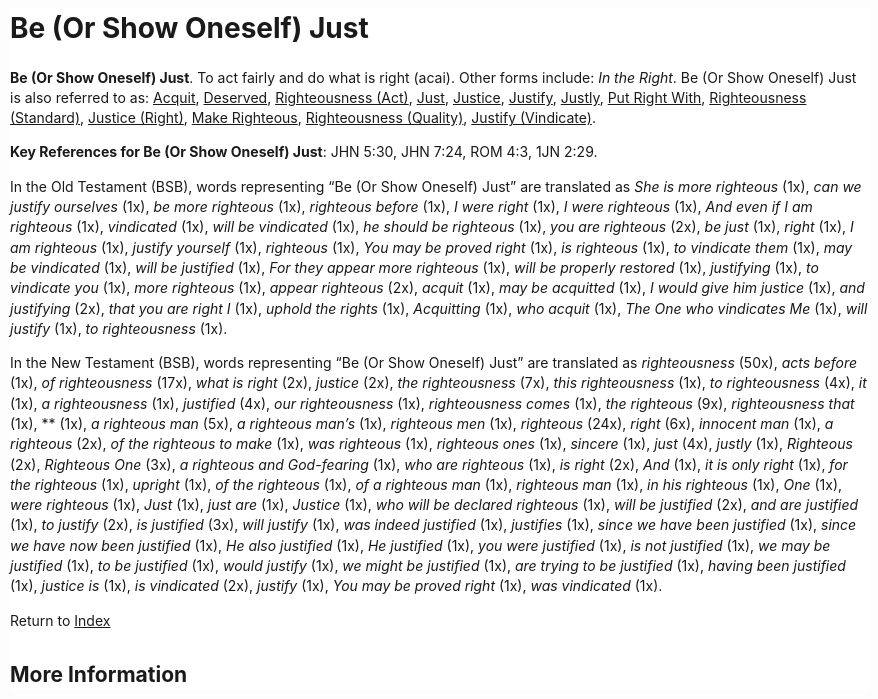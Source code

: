 # Be (Or Show Oneself) Just
**Be (Or Show Oneself) Just**. 
To act fairly and do what is right (acai). 
Other forms include: 
*In the Right*. 
Be (Or Show Oneself) Just is also referred to as: 
[Acquit](Acquit.md), [Deserved](Deserved.md), [Righteousness (Act)](DoingWhatGodRequires.md), [Just](Just.2.md), [Justice](Justice.md), [Justify](Justify.md), [Justly](Justly.md), [Put Right With](PutRightWith.md), [Righteousness (Standard)](Right.md), [Justice (Right)](Right.2.md), [Make Righteous](Righteous.md), [Righteousness (Quality)](Righteousness.md), [Justify (Vindicate)](ShowToBeRight.md). 


**Key References for Be (Or Show Oneself) Just**: 
JHN 5:30, JHN 7:24, ROM 4:3, 1JN 2:29. 


In the Old Testament (BSB), words representing “Be (Or Show Oneself) Just” are translated as 
*She is more righteous* (1x), *can we justify ourselves* (1x), *be more righteous* (1x), *righteous before* (1x), *I were right* (1x), *I were righteous* (1x), *And even if I am righteous* (1x), *vindicated* (1x), *will be vindicated* (1x), *he should be righteous* (1x), *you are righteous* (2x), *be just* (1x), *right* (1x), *I am righteous* (1x), *justify yourself* (1x), *righteous* (1x), *You may be proved right* (1x), *is righteous* (1x), *to vindicate them* (1x), *may be vindicated* (1x), *will be justified* (1x), *For they appear more righteous* (1x), *will be properly restored* (1x), *justifying* (1x), *to vindicate you* (1x), *more righteous* (1x), *appear righteous* (2x), *acquit* (1x), *may be acquitted* (1x), *I would give him justice* (1x), *and justifying* (2x), *that you are right I* (1x), *uphold the rights* (1x), *Acquitting* (1x), *who acquit* (1x), *The One who vindicates Me* (1x), *will justify* (1x), *to righteousness* (1x). 


In the New Testament (BSB), words representing “Be (Or Show Oneself) Just” are translated as 
*righteousness* (50x), *acts before* (1x), *of righteousness* (17x), *what is right* (2x), *justice* (2x), *the righteousness* (7x), *this righteousness* (1x), *to righteousness* (4x), *it* (1x), *a righteousness* (1x), *justified* (4x), *our righteousness* (1x), *righteousness comes* (1x), *the righteous* (9x), *righteousness that* (1x), ** (1x), *a righteous man* (5x), *a righteous man’s* (1x), *righteous men* (1x), *righteous* (24x), *right* (6x), *innocent man* (1x), *a righteous* (2x), *of the righteous to make* (1x), *was righteous* (1x), *righteous ones* (1x), *sincere* (1x), *just* (4x), *justly* (1x), *Righteous* (2x), *Righteous One* (3x), *a righteous and God-fearing* (1x), *who are righteous* (1x), *is right* (2x), *And* (1x), *it is only right* (1x), *for the righteous* (1x), *upright* (1x), *of the righteous* (1x), *of a righteous man* (1x), *righteous man* (1x), *in his righteous* (1x), *One* (1x), *were righteous* (1x), *Just* (1x), *just are* (1x), *Justice* (1x), *who will be declared righteous* (1x), *will be justified* (2x), *and are justified* (1x), *to justify* (2x), *is justified* (3x), *will justify* (1x), *was indeed justified* (1x), *justifies* (1x), *since we have been justified* (1x), *since we have now been justified* (1x), *He also justified* (1x), *He justified* (1x), *you were justified* (1x), *is not justified* (1x), *we may be justified* (1x), *to be justified* (1x), *would justify* (1x), *we might be justified* (1x), *are trying to be justified* (1x), *having been justified* (1x), *justice is* (1x), *is vindicated* (2x), *justify* (1x), *You may be proved right* (1x), *was vindicated* (1x). 


Return to [Index](00-Index.md)

## More Information
